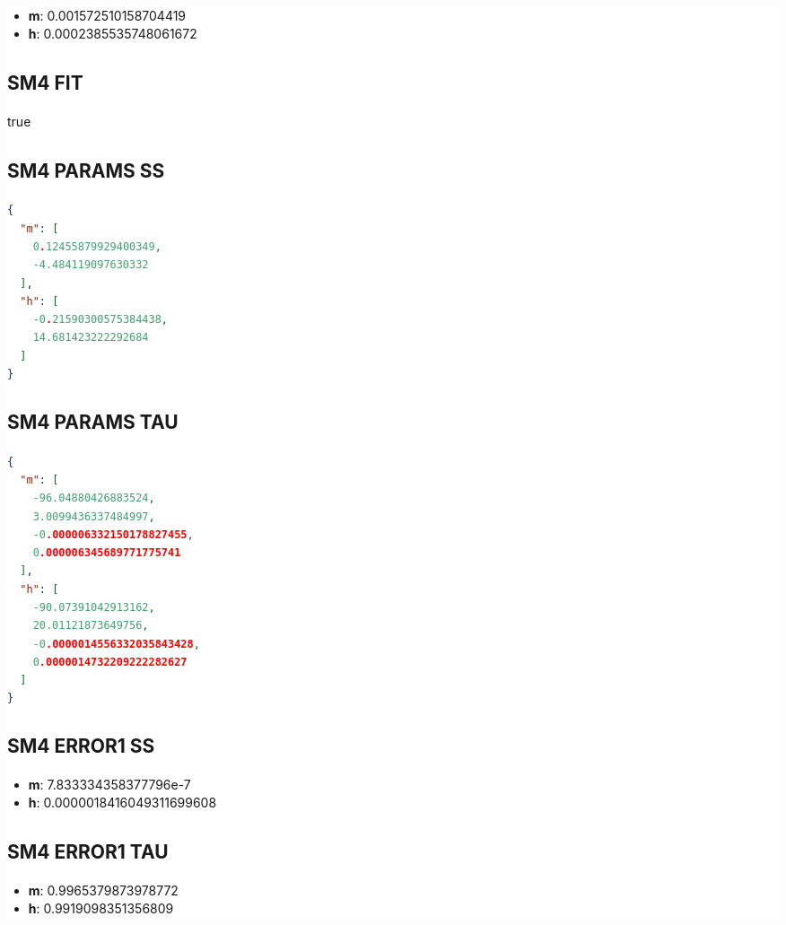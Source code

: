 - **m**: 0.001572510158704419
- **h**: 0.0002385535748061672

## SM4 FIT

true

## SM4 PARAMS SS

```json
{
  "m": [
    0.12455879929400349,
    -4.484119097630332
  ],
  "h": [
    -0.21590300575384438,
    14.681423222292684
  ]
}
```

## SM4 PARAMS TAU

```json
{
  "m": [
    -96.04880426883524,
    3.0099436337484997,
    -0.000006332150178827455,
    0.000006345689771775741
  ],
  "h": [
    -90.07391042913162,
    20.01121873649756,
    -0.0000014556332035843428,
    0.0000014732209222282627
  ]
}
```

## SM4 ERROR1 SS

- **m**: 7.833334358377796e-7
- **h**: 0.0000018416049311699608

## SM4 ERROR1 TAU

- **m**: 0.9965379873978772
- **h**: 0.9919098351356809
